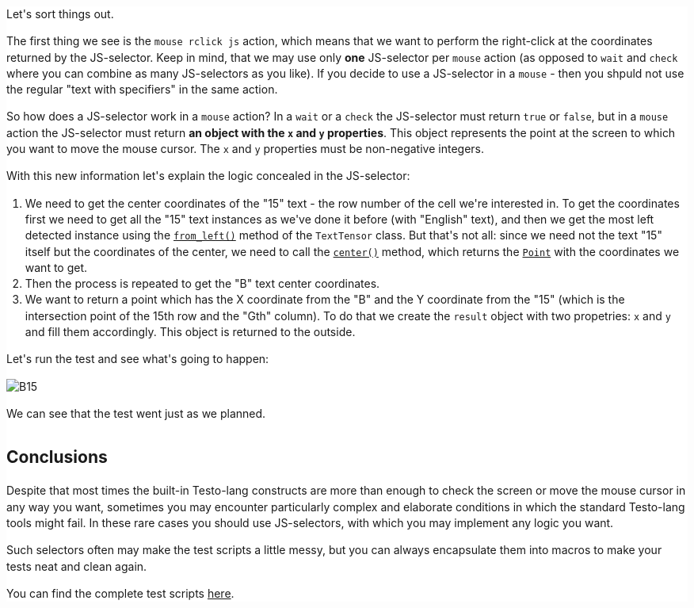 Let's sort things out.

The first thing we see is the `mouse rclick js` action, which means that we want to perform the right-click at the coordinates returned by the JS-selector. Keep in mind, that we may use only **one** JS-selector per `mouse` action (as opposed to `wait` and `check` where you can combine as many JS-selectors as you like). If you decide to use a JS-selector in a `mouse` - then you shpuld not use the regular "text with specifiers" in the same action.

So how does a JS-selector work in a `mouse` action? In a `wait` or a `check` the JS-selector must return `true` or `false`, but in a `mouse` action the JS-selector must return **an object with the `x` and `y` properties**. This object represents the point at the screen to which you want to move the mouse cursor. The `x` and `y` properties must be non-negative integers.

With this new information let's explain the logic concealed in the JS-selector:
1. We need to get the center coordinates of the "15" text - the row number of the cell we're interested in. To get the coordinates first we need to get all the "15" text instances as we've done it before (with "English" text), and then we get the most left detected instance using the [`from_left()`](/en/docs/js/text_tensor#from_left(index)) method of the `TextTensor` class. But that's not all: since we need not the text "15" itself but the coordinates of the center, we need to call the [`center()`](/en/docs/js/text_tensor#center()) method, which returns the [`Point`](/en/docs/js/point) with the coordinates we want to get.
2. Then the process is repeated to get the "B" text center coordinates.
3. We want to return a point which has the X coordinate from the "B" and the Y coordinate from the "15" (which is the intersection point of the 15th row and the "Gth" column). To do that we create the `result` object with two propetries: `x` and `y` and fill them accordingly. This object is returned to the outside.

Let's run the test and see what's going to happen:

![B15](/static/docs/tutorials/hyperv/14_js/B15.png)

We can see that the test went just as we planned.

## Conclusions

Despite that most times the built-in Testo-lang constructs are more than enough to check the screen or move the mouse cursor in any way you want, sometimes you may encounter particularly complex and elaborate conditions in which the standard Testo-lang tools might fail. In these rare cases you should use JS-selectors, with which you may implement any logic you want.

Such selectors often may make the test scripts a little messy, but you can always encapsulate them into macros to make your tests neat and clean again.

You can find the complete test scripts [here](https://github.com/testo-lang/testo-tutorials/tree/master/hyperv/14%20-%20js).
